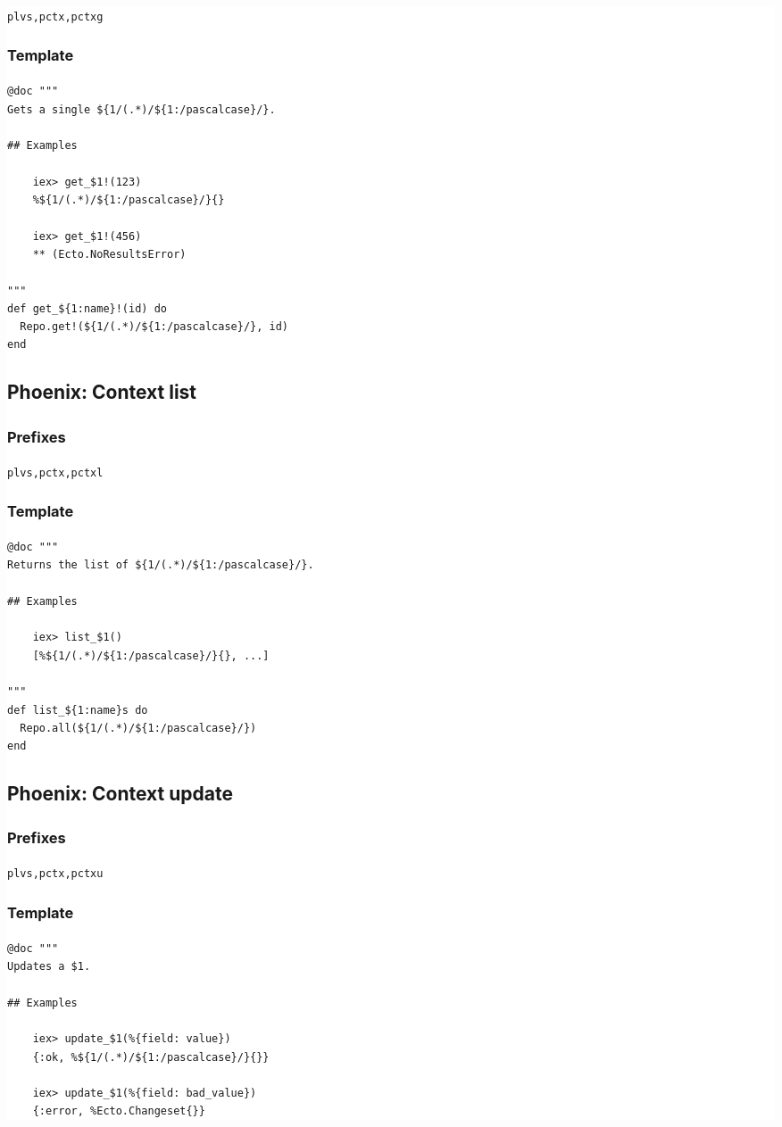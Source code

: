 `plvs,pctx,pctxg`

### Template
```
@doc """
Gets a single ${1/(.*)/${1:/pascalcase}/}.

## Examples

    iex> get_$1!(123)
    %${1/(.*)/${1:/pascalcase}/}{}

    iex> get_$1!(456)
    ** (Ecto.NoResultsError)

"""
def get_${1:name}!(id) do
  Repo.get!(${1/(.*)/${1:/pascalcase}/}, id)
end

```
## Phoenix: Context list

### Prefixes

`plvs,pctx,pctxl`

### Template
```
@doc """
Returns the list of ${1/(.*)/${1:/pascalcase}/}.

## Examples

    iex> list_$1()
    [%${1/(.*)/${1:/pascalcase}/}{}, ...]

"""
def list_${1:name}s do
  Repo.all(${1/(.*)/${1:/pascalcase}/})
end

```
## Phoenix: Context update

### Prefixes

`plvs,pctx,pctxu`

### Template
```
@doc """
Updates a $1.

## Examples

    iex> update_$1(%{field: value})
    {:ok, %${1/(.*)/${1:/pascalcase}/}{}}

    iex> update_$1(%{field: bad_value})
    {:error, %Ecto.Changeset{}}

```